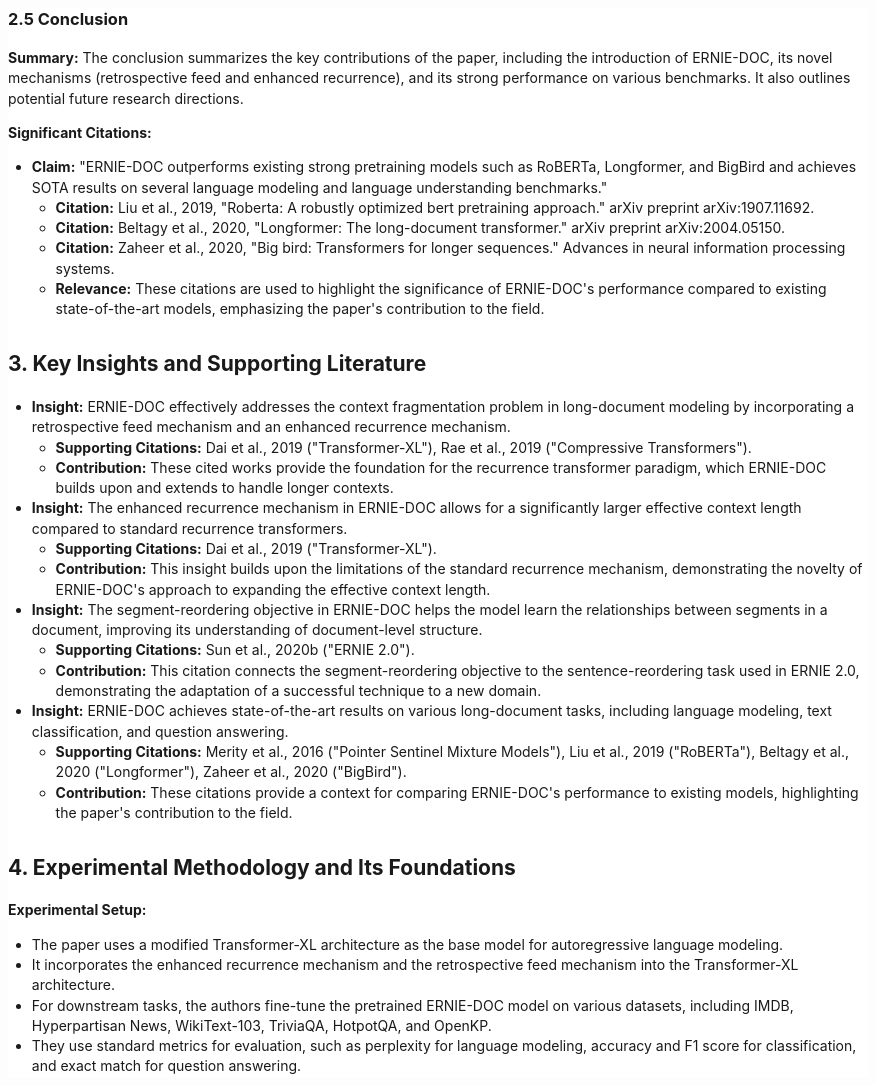
### 2.5 Conclusion

**Summary:** The conclusion summarizes the key contributions of the paper, including the introduction of ERNIE-DOC, its novel mechanisms (retrospective feed and enhanced recurrence), and its strong performance on various benchmarks. It also outlines potential future research directions.

**Significant Citations:**

* **Claim:** "ERNIE-DOC outperforms existing strong pretraining models such as RoBERTa, Longformer, and BigBird and achieves SOTA results on several language modeling and language understanding benchmarks."
    * **Citation:** Liu et al., 2019, "Roberta: A robustly optimized bert pretraining approach." arXiv preprint arXiv:1907.11692.
    * **Citation:** Beltagy et al., 2020, "Longformer: The long-document transformer." arXiv preprint arXiv:2004.05150.
    * **Citation:** Zaheer et al., 2020, "Big bird: Transformers for longer sequences." Advances in neural information processing systems.
    * **Relevance:** These citations are used to highlight the significance of ERNIE-DOC's performance compared to existing state-of-the-art models, emphasizing the paper's contribution to the field.


## 3. Key Insights and Supporting Literature

* **Insight:** ERNIE-DOC effectively addresses the context fragmentation problem in long-document modeling by incorporating a retrospective feed mechanism and an enhanced recurrence mechanism.
    * **Supporting Citations:** Dai et al., 2019 ("Transformer-XL"), Rae et al., 2019 ("Compressive Transformers").
    * **Contribution:** These cited works provide the foundation for the recurrence transformer paradigm, which ERNIE-DOC builds upon and extends to handle longer contexts.
* **Insight:** The enhanced recurrence mechanism in ERNIE-DOC allows for a significantly larger effective context length compared to standard recurrence transformers.
    * **Supporting Citations:** Dai et al., 2019 ("Transformer-XL").
    * **Contribution:** This insight builds upon the limitations of the standard recurrence mechanism, demonstrating the novelty of ERNIE-DOC's approach to expanding the effective context length.
* **Insight:** The segment-reordering objective in ERNIE-DOC helps the model learn the relationships between segments in a document, improving its understanding of document-level structure.
    * **Supporting Citations:** Sun et al., 2020b ("ERNIE 2.0").
    * **Contribution:** This citation connects the segment-reordering objective to the sentence-reordering task used in ERNIE 2.0, demonstrating the adaptation of a successful technique to a new domain.
* **Insight:** ERNIE-DOC achieves state-of-the-art results on various long-document tasks, including language modeling, text classification, and question answering.
    * **Supporting Citations:** Merity et al., 2016 ("Pointer Sentinel Mixture Models"), Liu et al., 2019 ("RoBERTa"), Beltagy et al., 2020 ("Longformer"), Zaheer et al., 2020 ("BigBird").
    * **Contribution:** These citations provide a context for comparing ERNIE-DOC's performance to existing models, highlighting the paper's contribution to the field.


## 4. Experimental Methodology and Its Foundations

**Experimental Setup:**

- The paper uses a modified Transformer-XL architecture as the base model for autoregressive language modeling.
- It incorporates the enhanced recurrence mechanism and the retrospective feed mechanism into the Transformer-XL architecture.
- For downstream tasks, the authors fine-tune the pretrained ERNIE-DOC model on various datasets, including IMDB, Hyperpartisan News, WikiText-103, TriviaQA, HotpotQA, and OpenKP.
- They use standard metrics for evaluation, such as perplexity for language modeling, accuracy and F1 score for classification, and exact match for question answering.
